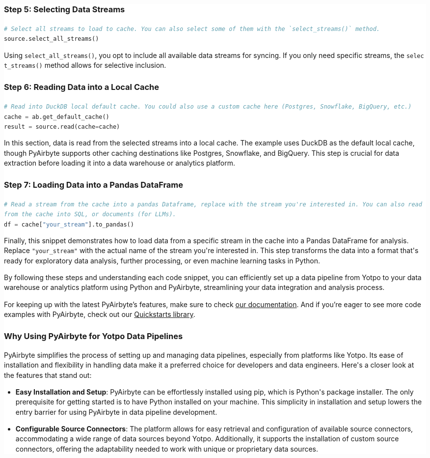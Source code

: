 ### Step 5: Selecting Data Streams
```python
# Select all streams to load to cache. You can also select some of them with the `select_streams()` method.
source.select_all_streams()
```
Using `select_all_streams()`, you opt to include all available data streams for syncing. If you only need specific streams, the `select_streams()` method allows for selective inclusion.

### Step 6: Reading Data into a Local Cache
```python
# Read into DuckDB local default cache. You could also use a custom cache here (Postgres, Snowflake, BigQuery, etc.)
cache = ab.get_default_cache()
result = source.read(cache=cache)
```
In this section, data is read from the selected streams into a local cache. The example uses DuckDB as the default local cache, though PyAirbyte supports other caching destinations like Postgres, Snowflake, and BigQuery. This step is crucial for data extraction before loading it into a data warehouse or analytics platform.

### Step 7: Loading Data into a Pandas DataFrame
```python
# Read a stream from the cache into a pandas Dataframe, replace with the stream you're interested in. You can also read from the cache into SQL, or documents (for LLMs).
df = cache["your_stream"].to_pandas()
```
Finally, this snippet demonstrates how to load data from a specific stream in the cache into a Pandas DataFrame for analysis. Replace `"your_stream"` with the actual name of the stream you're interested in. This step transforms the data into a format that's ready for exploratory data analysis, further processing, or even machine learning tasks in Python.

By following these steps and understanding each code snippet, you can efficiently set up a data pipeline from Yotpo to your data warehouse or analytics platform using Python and PyAirbyte, streamlining your data integration and analysis process.

For keeping up with the latest PyAirbyte’s features, make sure to check [our documentation](https://docs.airbyte.com/using-airbyte/pyairbyte/getting-started). And if you’re eager to see more code examples with PyAirbyte, check out our [Quickstarts library](https://github.com/airbytehq/quickstarts/tree/main/pyairbyte_notebooks).

### Why Using PyAirbyte for Yotpo Data Pipelines

PyAirbyte simplifies the process of setting up and managing data pipelines, especially from platforms like Yotpo. Its ease of installation and flexibility in handling data make it a preferred choice for developers and data engineers. Here's a closer look at the features that stand out:

- **Easy Installation and Setup**: PyAirbyte can be effortlessly installed using pip, which is Python's package installer. The only prerequisite for getting started is to have Python installed on your machine. This simplicity in installation and setup lowers the entry barrier for using PyAirbyte in data pipeline development.

- **Configurable Source Connectors**: The platform allows for easy retrieval and configuration of available source connectors, accommodating a wide range of data sources beyond Yotpo. Additionally, it supports the installation of custom source connectors, offering the adaptability needed to work with unique or proprietary data sources.
